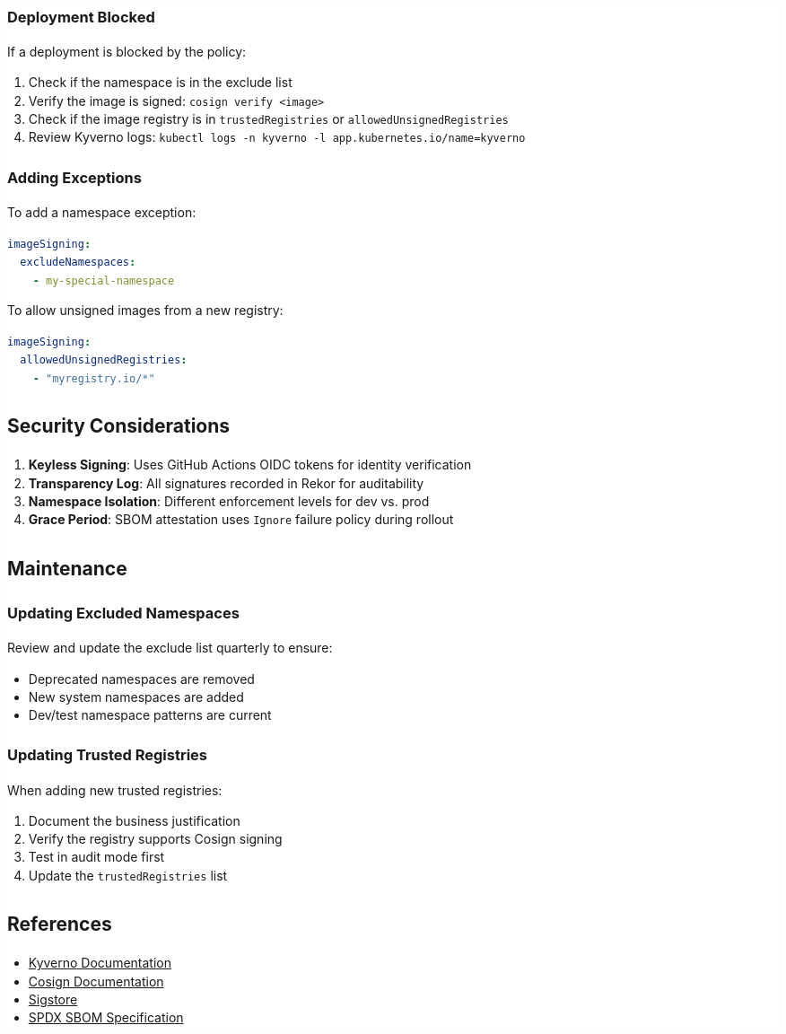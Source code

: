 ### Deployment Blocked

If a deployment is blocked by the policy:

1. Check if the namespace is in the exclude list
2. Verify the image is signed: `cosign verify <image>`
3. Check if the image registry is in `trustedRegistries` or `allowedUnsignedRegistries`
4. Review Kyverno logs: `kubectl logs -n kyverno -l app.kubernetes.io/name=kyverno`

### Adding Exceptions

To add a namespace exception:

```yaml
imageSigning:
  excludeNamespaces:
    - my-special-namespace
```

To allow unsigned images from a new registry:

```yaml
imageSigning:
  allowedUnsignedRegistries:
    - "myregistry.io/*"
```

## Security Considerations

1. **Keyless Signing**: Uses GitHub Actions OIDC tokens for identity verification
2. **Transparency Log**: All signatures recorded in Rekor for auditability
3. **Namespace Isolation**: Different enforcement levels for dev vs. prod
4. **Grace Period**: SBOM attestation uses `Ignore` failure policy during rollout

## Maintenance

### Updating Excluded Namespaces

Review and update the exclude list quarterly to ensure:
- Deprecated namespaces are removed
- New system namespaces are added
- Dev/test namespace patterns are current

### Updating Trusted Registries

When adding new trusted registries:
1. Document the business justification
2. Verify the registry supports Cosign signing
3. Test in audit mode first
4. Update the `trustedRegistries` list

## References

- [Kyverno Documentation](https://kyverno.io/)
- [Cosign Documentation](https://docs.sigstore.dev/cosign/)
- [Sigstore](https://www.sigstore.dev/)
- [SPDX SBOM Specification](https://spdx.dev/)
